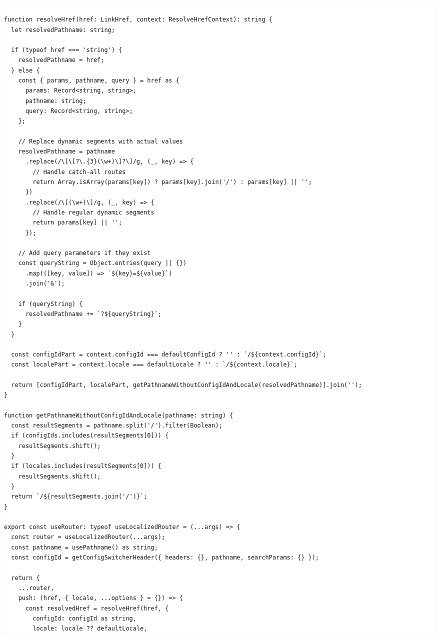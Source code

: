 ```tsx

function resolveHref(href: LinkHref, context: ResolveHrefContext): string {
  let resolvedPathname: string;

  if (typeof href === 'string') {
    resolvedPathname = href;
  } else {
    const { params, pathname, query } = href as {
      params: Record<string, string>;
      pathname: string;
      query: Record<string, string>;
    };

    // Replace dynamic segments with actual values
    resolvedPathname = pathname
      .replace(/\[\[?\.{3}(\w+)\]?\]/g, (_, key) => {
        // Handle catch-all routes
        return Array.isArray(params[key]) ? params[key].join('/') : params[key] || '';
      })
      .replace(/\[(\w+)\]/g, (_, key) => {
        // Handle regular dynamic segments
        return params[key] || '';
      });

    // Add query parameters if they exist
    const queryString = Object.entries(query || {})
      .map(([key, value]) => `${key}=${value}`)
      .join('&');

    if (queryString) {
      resolvedPathname += `?${queryString}`;
    }
  }

  const configIdPart = context.configId === defaultConfigId ? '' : `/${context.configId}`;
  const localePart = context.locale === defaultLocale ? '' : `/${context.locale}`;

  return [configIdPart, localePart, getPathnameWithoutConfigIdAndLocale(resolvedPathname)].join('');
}

function getPathnameWithoutConfigIdAndLocale(pathname: string) {
  const resultSegments = pathname.split('/').filter(Boolean);
  if (configIds.includes(resultSegments[0])) {
    resultSegments.shift();
  }
  if (locales.includes(resultSegments[0])) {
    resultSegments.shift();
  }
  return `/${resultSegments.join('/')}`;
}

export const useRouter: typeof useLocalizedRouter = (...args) => {
  const router = useLocalizedRouter(...args);
  const pathname = usePathname() as string;
  const configId = getConfigSwitcherHeader({ headers: {}, pathname, searchParams: {} });

  return {
    ...router,
    push: (href, { locale, ...options } = {}) => {
      const resolvedHref = resolveHref(href, {
        configId: configId as string,
        locale: locale ?? defaultLocale,
```